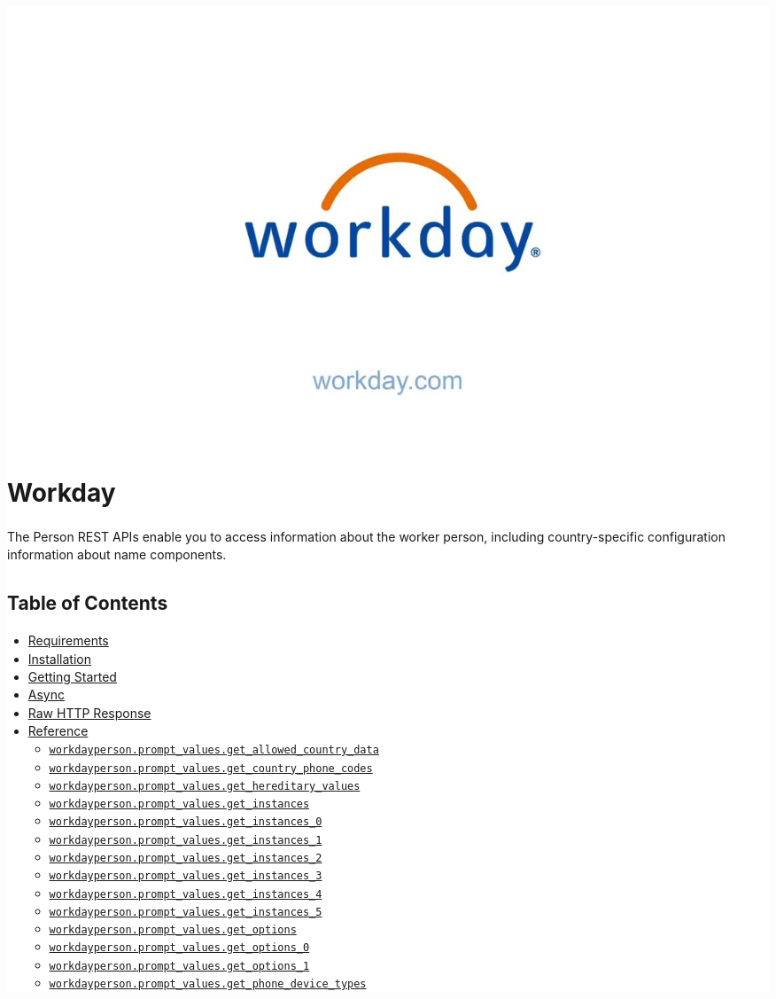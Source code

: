 <div align="left">

[![Visit Workday](./header.png)](https://workday.com)

# Workday<a id="workday"></a>

The Person REST APIs enable you to access information about the worker person, including country-specific configuration information about name components.


</div>

## Table of Contents<a id="table-of-contents"></a>



- [Requirements](#requirements)
- [Installation](#installation)
- [Getting Started](#getting-started)
- [Async](#async)
- [Raw HTTP Response](#raw-http-response)
- [Reference](#reference)
  * [`workdayperson.prompt_values.get_allowed_country_data`](#workdaypersonprompt_valuesget_allowed_country_data)
  * [`workdayperson.prompt_values.get_country_phone_codes`](#workdaypersonprompt_valuesget_country_phone_codes)
  * [`workdayperson.prompt_values.get_hereditary_values`](#workdaypersonprompt_valuesget_hereditary_values)
  * [`workdayperson.prompt_values.get_instances`](#workdaypersonprompt_valuesget_instances)
  * [`workdayperson.prompt_values.get_instances_0`](#workdaypersonprompt_valuesget_instances_0)
  * [`workdayperson.prompt_values.get_instances_1`](#workdaypersonprompt_valuesget_instances_1)
  * [`workdayperson.prompt_values.get_instances_2`](#workdaypersonprompt_valuesget_instances_2)
  * [`workdayperson.prompt_values.get_instances_3`](#workdaypersonprompt_valuesget_instances_3)
  * [`workdayperson.prompt_values.get_instances_4`](#workdaypersonprompt_valuesget_instances_4)
  * [`workdayperson.prompt_values.get_instances_5`](#workdaypersonprompt_valuesget_instances_5)
  * [`workdayperson.prompt_values.get_options`](#workdaypersonprompt_valuesget_options)
  * [`workdayperson.prompt_values.get_options_0`](#workdaypersonprompt_valuesget_options_0)
  * [`workdayperson.prompt_values.get_options_1`](#workdaypersonprompt_valuesget_options_1)
  * [`workdayperson.prompt_values.get_phone_device_types`](#workdaypersonprompt_valuesget_phone_device_types)